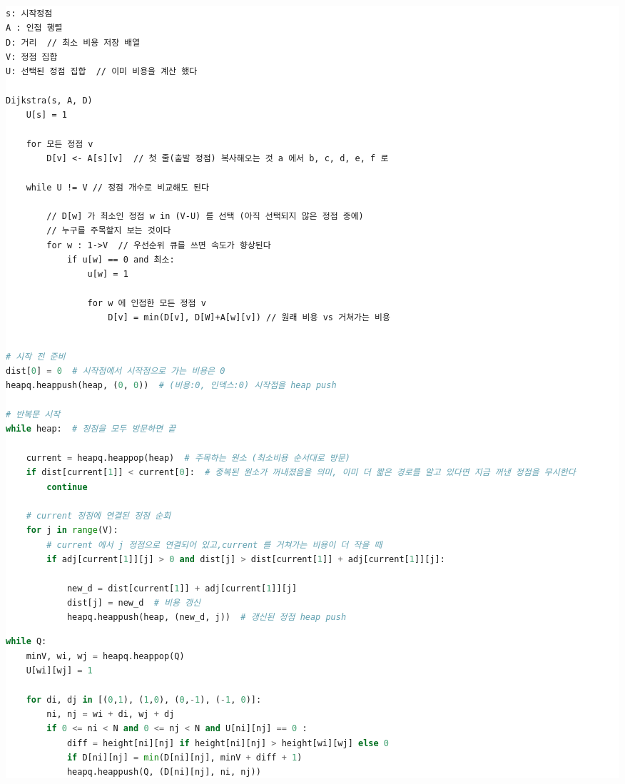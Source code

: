 ```
s: 시작정점
A : 인접 행렬
D: 거리  // 최소 비용 저장 배열
V: 정점 집합
U: 선택된 정점 집합  // 이미 비용을 계산 했다

Dijkstra(s, A, D)
	U[s] = 1
	
	for 모든 정점 v
		D[v] <- A[s][v]  // 첫 줄(출발 정점) 복사해오는 것 a 에서 b, c, d, e, f 로
		
	while U != V // 정점 개수로 비교해도 된다
	
		// D[w] 가 최소인 정점 w in (V-U) 를 선택 (아직 선택되지 않은 정점 중에)
		// 누구를 주목할지 보는 것이다
		for w : 1->V  // 우선순위 큐를 쓰면 속도가 향상된다
			if u[w] == 0 and 최소:
				u[w] = 1
			
				for w 에 인접한 모든 정점 v
					D[v] = min(D[v], D[W]+A[w][v]) // 원래 비용 vs 거쳐가는 비용
			
```



```python
# 시작 전 준비
dist[0] = 0  # 시작점에서 시작점으로 가는 비용은 0
heapq.heappush(heap, (0, 0))  # (비용:0, 인덱스:0) 시작점을 heap push

# 반복문 시작
while heap:  # 정점을 모두 방문하면 끝

    current = heapq.heappop(heap)  # 주목하는 원소 (최소비용 순서대로 방문)
    if dist[current[1]] < current[0]:  # 중복된 원소가 꺼내졌음을 의미, 이미 더 짧은 경로를 알고 있다면 지금 꺼낸 정점을 무시한다
        continue

    # current 정점에 연결된 정점 순회
    for j in range(V):
        # current 에서 j 정점으로 연결되어 있고,current 를 거쳐가는 비용이 더 작을 때
        if adj[current[1]][j] > 0 and dist[j] > dist[current[1]] + adj[current[1]][j]:
            
            new_d = dist[current[1]] + adj[current[1]][j]
            dist[j] = new_d  # 비용 갱신
            heapq.heappush(heap, (new_d, j))  # 갱신된 정점 heap push
```



```python
while Q:
    minV, wi, wj = heapq.heappop(Q)
    U[wi][wj] = 1
    
    for di, dj in [(0,1), (1,0), (0,-1), (-1, 0)]:
        ni, nj = wi + di, wj + dj
        if 0 <= ni < N and 0 <= nj < N and U[ni][nj] == 0 :
            diff = height[ni][nj] if height[ni][nj] > height[wi][wj] else 0
            if D[ni][nj] = min(D[ni][nj], minV + diff + 1)
            heapq.heappush(Q, (D[ni][nj], ni, nj))
```



